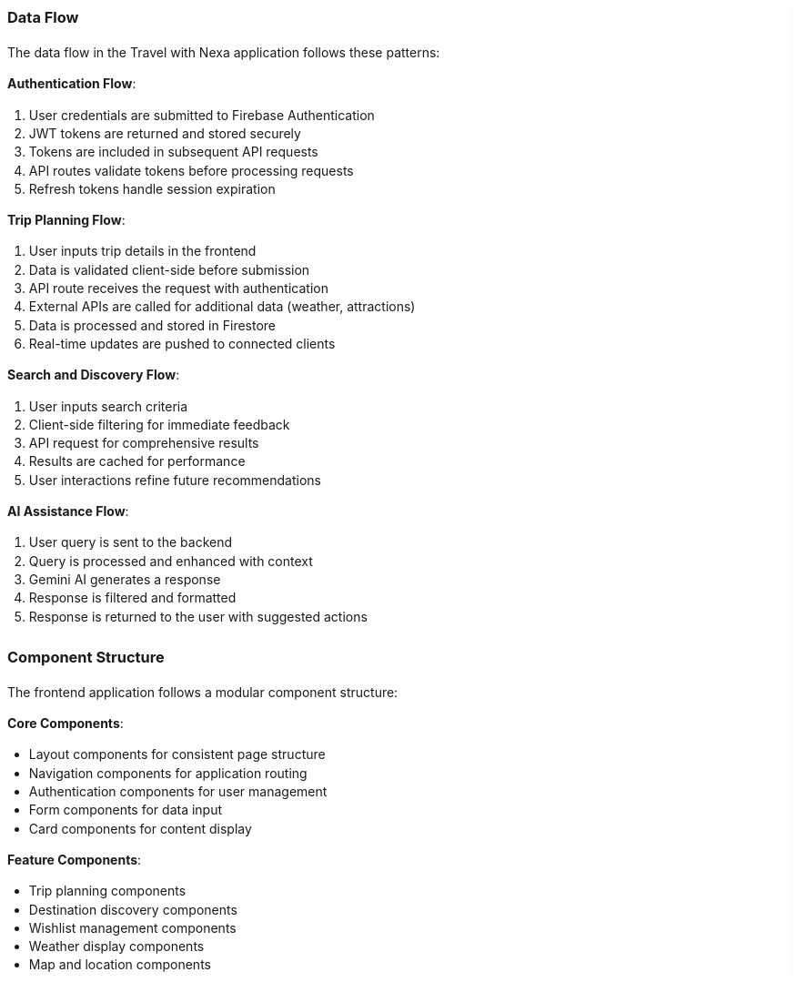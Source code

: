 ### Data Flow

The data flow in the Travel with Nexa application follows these patterns:

**Authentication Flow**:

1. User credentials are submitted to Firebase Authentication
2. JWT tokens are returned and stored securely
3. Tokens are included in subsequent API requests
4. API routes validate tokens before processing requests
5. Refresh tokens handle session expiration

**Trip Planning Flow**:

1. User inputs trip details in the frontend
2. Data is validated client-side before submission
3. API route receives the request with authentication
4. External APIs are called for additional data (weather, attractions)
5. Data is processed and stored in Firestore
6. Real-time updates are pushed to connected clients

**Search and Discovery Flow**:

1. User inputs search criteria
2. Client-side filtering for immediate feedback
3. API request for comprehensive results
4. Results are cached for performance
5. User interactions refine future recommendations

**AI Assistance Flow**:

1. User query is sent to the backend
2. Query is processed and enhanced with context
3. Gemini AI generates a response
4. Response is filtered and formatted
5. Response is returned to the user with suggested actions

### Component Structure

The frontend application follows a modular component structure:

**Core Components**:

- Layout components for consistent page structure
- Navigation components for application routing
- Authentication components for user management
- Form components for data input
- Card components for content display

**Feature Components**:

- Trip planning components
- Destination discovery components
- Wishlist management components
- Weather display components
- Map and location components
